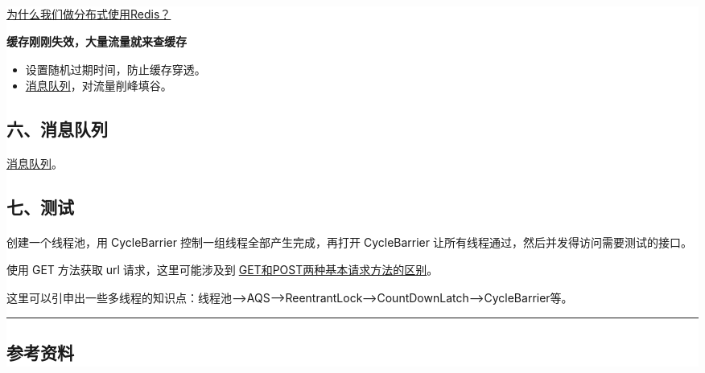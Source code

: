 [为什么我们做分布式使用Redis？](www.cnblogs.com/yaodengyan/)

**缓存刚刚失效，大量流量就来查缓存**

- 设置随机过期时间，防止缓存穿透。
- [消息队列](https://github.com/Snailclimb/JavaGuide/blob/master/docs/system-design/data-communication/message-queue.md#%E6%B6%88%E6%81%AF%E9%98%9F%E5%88%97%E5%85%B6%E5%AE%9E%E5%BE%88%E7%AE%80%E5%8D%95)，对流量削峰填谷。

## 六、消息队列

[消息队列](https://github.com/Snailclimb/JavaGuide/blob/master/docs/system-design/data-communication/message-queue.md#%E6%B6%88%E6%81%AF%E9%98%9F%E5%88%97%E5%85%B6%E5%AE%9E%E5%BE%88%E7%AE%80%E5%8D%95)。

## 七、测试

创建一个线程池，用 CycleBarrier 控制一组线程全部产生完成，再打开 CycleBarrier 让所有线程通过，然后并发得访问需要测试的接口。

使用 GET 方法获取 url 请求，这里可能涉及到 [GET和POST两种基本请求方法的区别](https://www.cnblogs.com/logsharing/p/8448446.html)。

这里可以引申出一些多线程的知识点：线程池-->AQS-->ReentrantLock-->CountDownLatch-->CycleBarrier等。

--------------------------

## 参考资料


